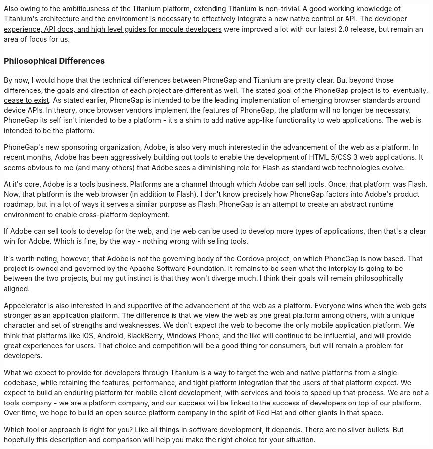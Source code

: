 Also owing to the ambitiousness of the Titanium platform, extending Titanium is non-trivial.  A good working knowledge of Titanium's architecture and the environment is necessary to effectively integrate a new native control or API.  The [developer experience, API docs, and high level guides for module developers](http://docs.appcelerator.com/titanium/2.0/index.html#!/guide/Extending_Titanium_Mobile) were improved a lot with our latest 2.0 release, but remain an area of focus for us.

### Philosophical Differences

By now, I would hope that the technical differences between PhoneGap and Titanium are pretty clear.  But beyond those differences, the goals and direction of each project are different as well.  The stated goal of the PhoneGap project is to, eventually, [cease to exist](http://phonegap.com/2012/05/09/phonegap-beliefs-goals-and-philosophy/).  As stated earlier, PhoneGap is intended to be the leading implementation of emerging browser standards around device APIs.  In theory, once browser vendors implement the features of PhoneGap, the platform will no longer be necessary.  PhoneGap its self isn't intended to be a platform - it's a shim to add native app-like functionality to web applications.  The web is intended to be the platform.

PhoneGap's new sponsoring organization, Adobe, is also very much interested in the advancement of the web as a platform.  In recent months, Adobe has been aggressively building out tools to enable the development of HTML 5/CSS 3 web applications.  It seems obvious to me (and many others) that Adobe sees a diminishing role for Flash as standard web technologies evolve.  

At it's core, Adobe is a tools business.  Platforms are a channel through which Adobe can sell tools.  Once, that platform was Flash.  Now, that platform is the web browser (in addition to Flash).  I don't know precisely how PhoneGap factors into Adobe's product roadmap, but in a lot of ways it serves a similar purpose as Flash.  PhoneGap is an attempt to create an abstract runtime environment to enable cross-platform deployment.  

If Adobe can sell tools to develop for the web, and the web can be used to develop more types of applications, then that's a clear win for Adobe.  Which is fine, by the way - nothing wrong with selling tools.

It's worth noting, however, that Adobe is not the governing body of the Cordova project, on which PhoneGap is now based.  That project is owned and governed by the Apache Software Foundation.  It remains to be seen what the interplay is going to be between the two projects, but my gut instinct is that they won't diverge much.  I think their goals will remain philosophically aligned.

Appcelerator is also interested in and supportive of the advancement of the web as a platform.  Everyone wins when the web gets stronger as an application platform.  The difference is that we view the web as one great platform among others, with a unique character and set of strengths and weaknesses. We don't expect the web to become the only mobile application platform.  We think that platforms like iOS, Android, BlackBerry, Windows Phone, and the like will continue to be influential, and will provide great experiences for users.  That choice and competition will be a good thing for consumers, but will remain a problem for developers.  

What we expect to provide for developers through Titanium is a way to target the web and native platforms from a single codebase, while retaining the features, performance, and tight platform integration that the users of that platform expect.  We expect to build an enduring platform for mobile client development, with services and tools to [speed up that process](http://www.appcelerator.com/products/appcelerator-cloud-services).  We are not a tools company - we are a platform company, and our success will be linked to the success of developers on top of our platform.  Over time, we hope to build an open source platform company in the spirit of [Red Hat](http://www.redhat.com/) and other giants in that space.

Which tool or approach is right for you?  Like all things in software development, it depends.  There are no silver bullets.  But hopefully this description and comparison will help you make the right choice for your situation.
